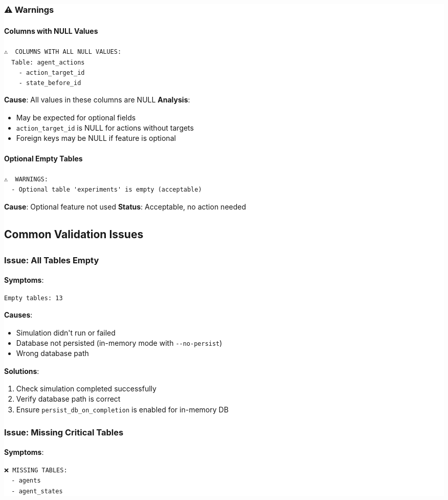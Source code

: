 ### ⚠️ Warnings

#### Columns with NULL Values

```
⚠️  COLUMNS WITH ALL NULL VALUES:
  Table: agent_actions
    - action_target_id
    - state_before_id
```

**Cause**: All values in these columns are NULL
**Analysis**:
- May be expected for optional fields
- `action_target_id` is NULL for actions without targets
- Foreign keys may be NULL if feature is optional

#### Optional Empty Tables

```
⚠️  WARNINGS:
  - Optional table 'experiments' is empty (acceptable)
```

**Cause**: Optional feature not used
**Status**: Acceptable, no action needed

## Common Validation Issues

### Issue: All Tables Empty

**Symptoms**:
```
Empty tables: 13
```

**Causes**:
- Simulation didn't run or failed
- Database not persisted (in-memory mode with `--no-persist`)
- Wrong database path

**Solutions**:
1. Check simulation completed successfully
2. Verify database path is correct
3. Ensure `persist_db_on_completion` is enabled for in-memory DB

### Issue: Missing Critical Tables

**Symptoms**:
```
❌ MISSING TABLES:
  - agents
  - agent_states
```
